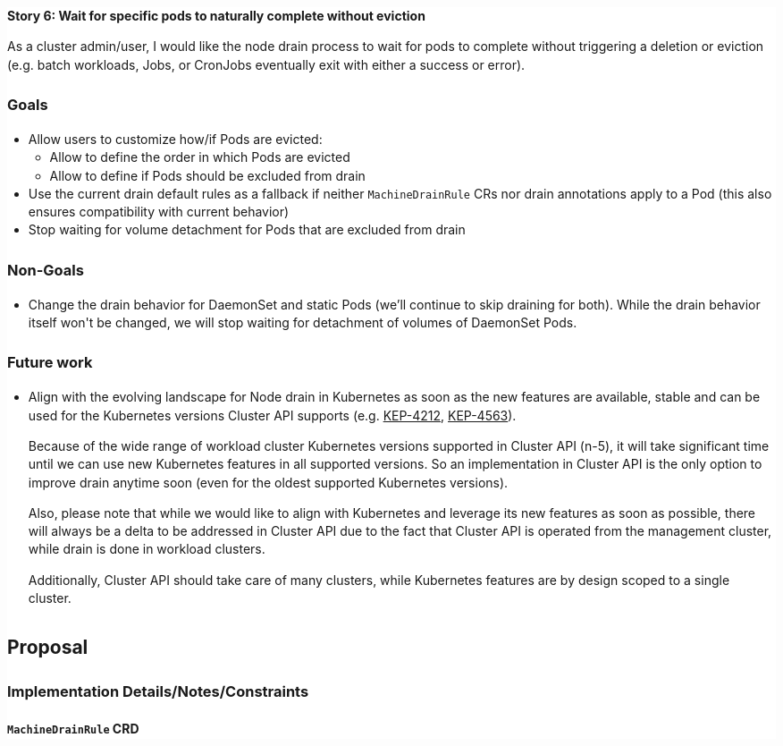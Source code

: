 **Story 6: Wait for specific pods to naturally complete without eviction**

As a cluster admin/user, I would like the node drain process to wait for pods to complete without triggering a deletion
or eviction (e.g. batch workloads, Jobs, or CronJobs eventually exit with either a success or error).

### Goals

* Allow users to customize how/if Pods are evicted:
  * Allow to define the order in which Pods are evicted
  * Allow to define if Pods should be excluded from drain
* Use the current drain default rules as a fallback if neither `MachineDrainRule` CRs nor drain annotations
  apply to a Pod (this also ensures compatibility with current behavior)
* Stop waiting for volume detachment for Pods that are excluded from drain

### Non-Goals

* Change the drain behavior for DaemonSet and static Pods (we’ll continue to skip draining for both).
  While the drain behavior itself won't be changed, we will stop waiting for detachment of volumes of DaemonSet Pods.

### Future work

* Align with the evolving landscape for Node drain in Kubernetes as soon as the new features are available,
  stable and can be used for the Kubernetes versions Cluster API supports (e.g. [KEP-4212](https://github.com/kubernetes/enhancements/issues/4212), [KEP-4563](https://github.com/kubernetes/enhancements/issues/4563)).

  Because of the wide range of workload cluster Kubernetes versions supported in Cluster API (n-5), it will take
  significant time until we can use new Kubernetes features in all supported versions. So an implementation in
  Cluster API is the only option to improve drain anytime soon (even for the oldest supported Kubernetes versions).

  Also, please note that while we would like to align with Kubernetes and leverage its new features as soon as
  possible, there will always be a delta to be addressed in Cluster API due to the fact that Cluster API is operated
  from the management cluster, while drain is done in workload clusters.

  Additionally, Cluster API should take care of many clusters, while Kubernetes features are by design scoped to a single cluster.

## Proposal

### Implementation Details/Notes/Constraints

#### `MachineDrainRule` CRD
